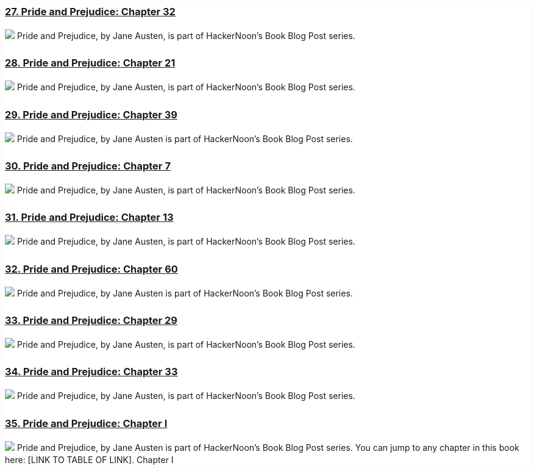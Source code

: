 ### [27. Pride and Prejudice: Chapter 32](https://hackernoon.com/pride-and-prejudice-chapter-32)
![](https://cdn.hackernoon.com/images/OQ8w9673DVgSKBLD5tvDpKrOj4J2-on93nr9.jpeg)
Pride and Prejudice, by Jane Austen, is part of HackerNoon’s Book Blog Post series. 

### [28. Pride and Prejudice: Chapter 21](https://hackernoon.com/pride-and-prejudice-chapter-21)
![](https://cdn.hackernoon.com/images/OQ8w9673DVgSKBLD5tvDpKrOj4J2-f893n3q.jpeg)
Pride and Prejudice, by Jane Austen, is part of HackerNoon’s Book Blog Post series. 

### [29. Pride and Prejudice: Chapter 39](https://hackernoon.com/pride-and-prejudice-chapter-39)
![](https://cdn.hackernoon.com/images/OQ8w9673DVgSKBLD5tvDpKrOj4J2-kz93ney.jpeg)
Pride and Prejudice, by Jane Austen is part of HackerNoon’s Book Blog Post series. 

### [30. Pride and Prejudice: Chapter 7](https://hackernoon.com/pride-and-prejudice-chapter-7)
![](https://cdn.hackernoon.com/images/OQ8w9673DVgSKBLD5tvDpKrOj4J2-t593j7t.jpeg)
Pride and Prejudice, by Jane Austen, is part of HackerNoon’s Book Blog Post series. 

### [31. Pride and Prejudice: Chapter 13](https://hackernoon.com/pride-and-prejudice-chapter-13)
![](https://cdn.hackernoon.com/images/OQ8w9673DVgSKBLD5tvDpKrOj4J2-4493m03.jpeg)
Pride and Prejudice, by Jane Austen, is part of HackerNoon’s Book Blog Post series. 

### [32. Pride and Prejudice: Chapter 60](https://hackernoon.com/pride-and-prejudice-chapter-60)
![](https://cdn.hackernoon.com/images/OQ8w9673DVgSKBLD5tvDpKrOj4J2-bn93n84.jpeg)
Pride and Prejudice, by Jane Austen is part of HackerNoon’s Book Blog Post series. 

### [33. Pride and Prejudice: Chapter 29](https://hackernoon.com/pride-and-prejudice-chapter-29)
![](https://cdn.hackernoon.com/images/OQ8w9673DVgSKBLD5tvDpKrOj4J2-9p93nu2.jpeg)
Pride and Prejudice, by Jane Austen, is part of HackerNoon’s Book Blog Post series.

### [34. Pride and Prejudice: Chapter 33](https://hackernoon.com/pride-and-prejudice-chapter-33)
![](https://cdn.hackernoon.com/images/OQ8w9673DVgSKBLD5tvDpKrOj4J2-9z93ng1.jpeg)
Pride and Prejudice, by Jane Austen, is part of HackerNoon’s Book Blog Post series. 

### [35. Pride and Prejudice: Chapter I](https://hackernoon.com/pride-and-prejudice-chapter-i)
![](https://cdn.hackernoon.com/images/OQ8w9673DVgSKBLD5tvDpKrOj4J2-u193j38.jpeg)
Pride and Prejudice, by Jane Austen is part of HackerNoon’s Book Blog Post series. You can jump to any chapter in this book here: [LINK TO TABLE OF LINK]. Chapter I 
